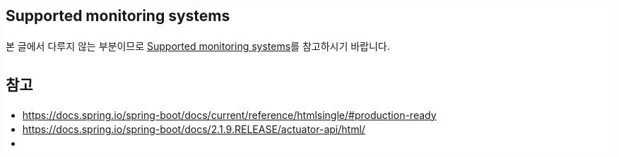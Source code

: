 ## Supported monitoring systems
본 글에서 다루지 않는 부분이므로 [Supported monitoring systems](https://docs.spring.io/spring-boot/docs/current/reference/htmlsingle/#production-ready-metrics-export)를 참고하시기 바랍니다.


## 참고
- https://docs.spring.io/spring-boot/docs/current/reference/htmlsingle/#production-ready
- https://docs.spring.io/spring-boot/docs/2.1.9.RELEASE/actuator-api/html/
- 